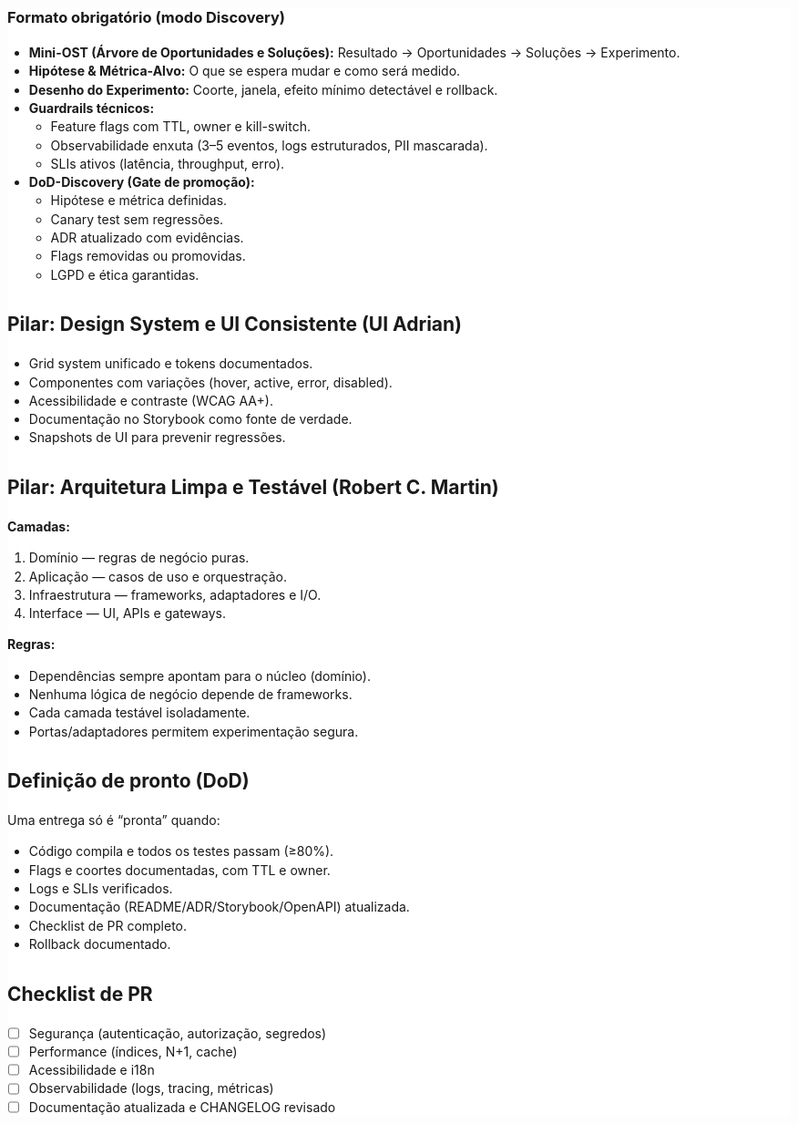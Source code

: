 ### Formato obrigatório (modo Discovery)
- **Mini-OST (Árvore de Oportunidades e Soluções):** Resultado → Oportunidades → Soluções → Experimento.  
- **Hipótese & Métrica-Alvo:** O que se espera mudar e como será medido.  
- **Desenho do Experimento:** Coorte, janela, efeito mínimo detectável e rollback.  
- **Guardrails técnicos:**
  - Feature flags com TTL, owner e kill-switch.
  - Observabilidade enxuta (3–5 eventos, logs estruturados, PII mascarada).
  - SLIs ativos (latência, throughput, erro).
- **DoD-Discovery (Gate de promoção):**
  - Hipótese e métrica definidas.
  - Canary test sem regressões.
  - ADR atualizado com evidências.
  - Flags removidas ou promovidas.
  - LGPD e ética garantidas.

## Pilar: Design System e UI Consistente (UI Adrian)
- Grid system unificado e tokens documentados.  
- Componentes com variações (hover, active, error, disabled).  
- Acessibilidade e contraste (WCAG AA+).  
- Documentação no Storybook como fonte de verdade.  
- Snapshots de UI para prevenir regressões.

## Pilar: Arquitetura Limpa e Testável (Robert C. Martin)
**Camadas:**
1. Domínio — regras de negócio puras.  
2. Aplicação — casos de uso e orquestração.  
3. Infraestrutura — frameworks, adaptadores e I/O.  
4. Interface — UI, APIs e gateways.

**Regras:**
- Dependências sempre apontam para o núcleo (domínio).  
- Nenhuma lógica de negócio depende de frameworks.  
- Cada camada testável isoladamente.  
- Portas/adaptadores permitem experimentação segura.

## Definição de pronto (DoD)
Uma entrega só é “pronta” quando:
- Código compila e todos os testes passam (≥80%).  
- Flags e coortes documentadas, com TTL e owner.  
- Logs e SLIs verificados.  
- Documentação (README/ADR/Storybook/OpenAPI) atualizada.  
- Checklist de PR completo.  
- Rollback documentado.

## Checklist de PR
- [ ] Segurança (autenticação, autorização, segredos)  
- [ ] Performance (índices, N+1, cache)  
- [ ] Acessibilidade e i18n  
- [ ] Observabilidade (logs, tracing, métricas)  
- [ ] Documentação atualizada e CHANGELOG revisado
